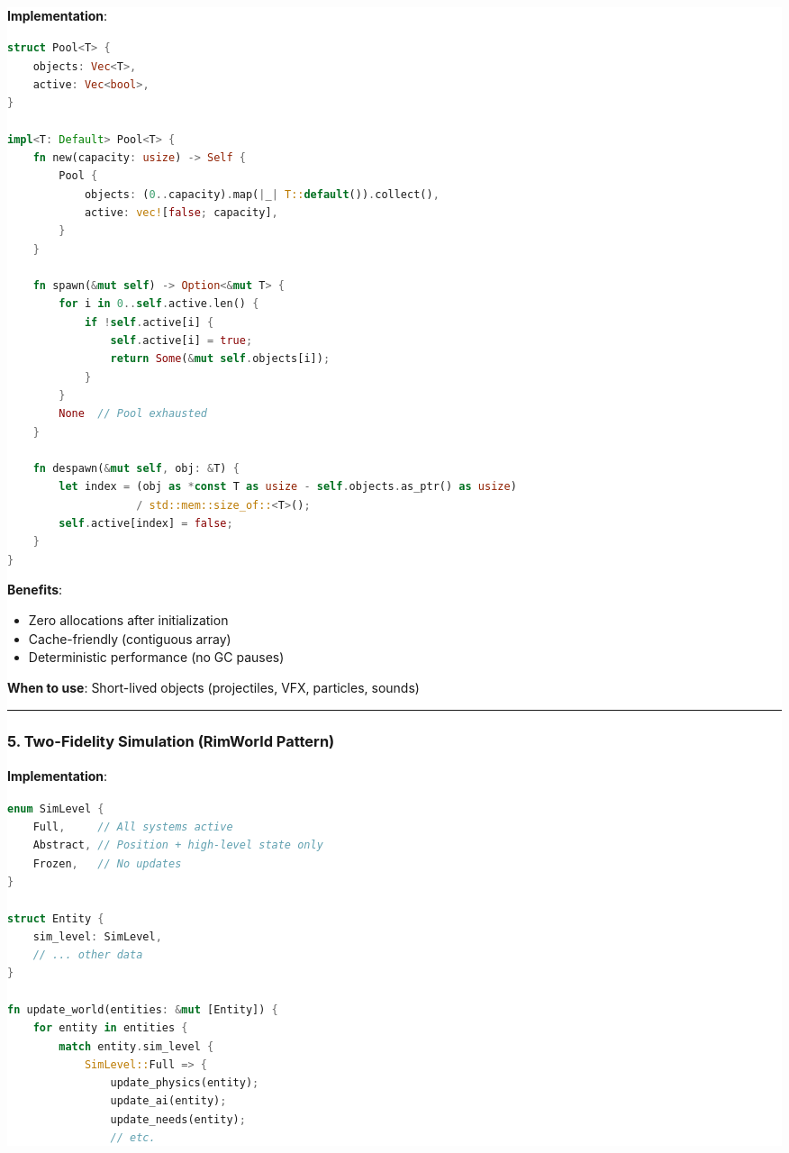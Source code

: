 **Implementation**:
```rust
struct Pool<T> {
    objects: Vec<T>,
    active: Vec<bool>,
}

impl<T: Default> Pool<T> {
    fn new(capacity: usize) -> Self {
        Pool {
            objects: (0..capacity).map(|_| T::default()).collect(),
            active: vec![false; capacity],
        }
    }

    fn spawn(&mut self) -> Option<&mut T> {
        for i in 0..self.active.len() {
            if !self.active[i] {
                self.active[i] = true;
                return Some(&mut self.objects[i]);
            }
        }
        None  // Pool exhausted
    }

    fn despawn(&mut self, obj: &T) {
        let index = (obj as *const T as usize - self.objects.as_ptr() as usize)
                    / std::mem::size_of::<T>();
        self.active[index] = false;
    }
}
```

**Benefits**:
- Zero allocations after initialization
- Cache-friendly (contiguous array)
- Deterministic performance (no GC pauses)

**When to use**: Short-lived objects (projectiles, VFX, particles, sounds)

---

### 5. Two-Fidelity Simulation (RimWorld Pattern)

**Implementation**:
```rust
enum SimLevel {
    Full,     // All systems active
    Abstract, // Position + high-level state only
    Frozen,   // No updates
}

struct Entity {
    sim_level: SimLevel,
    // ... other data
}

fn update_world(entities: &mut [Entity]) {
    for entity in entities {
        match entity.sim_level {
            SimLevel::Full => {
                update_physics(entity);
                update_ai(entity);
                update_needs(entity);
                // etc.
```